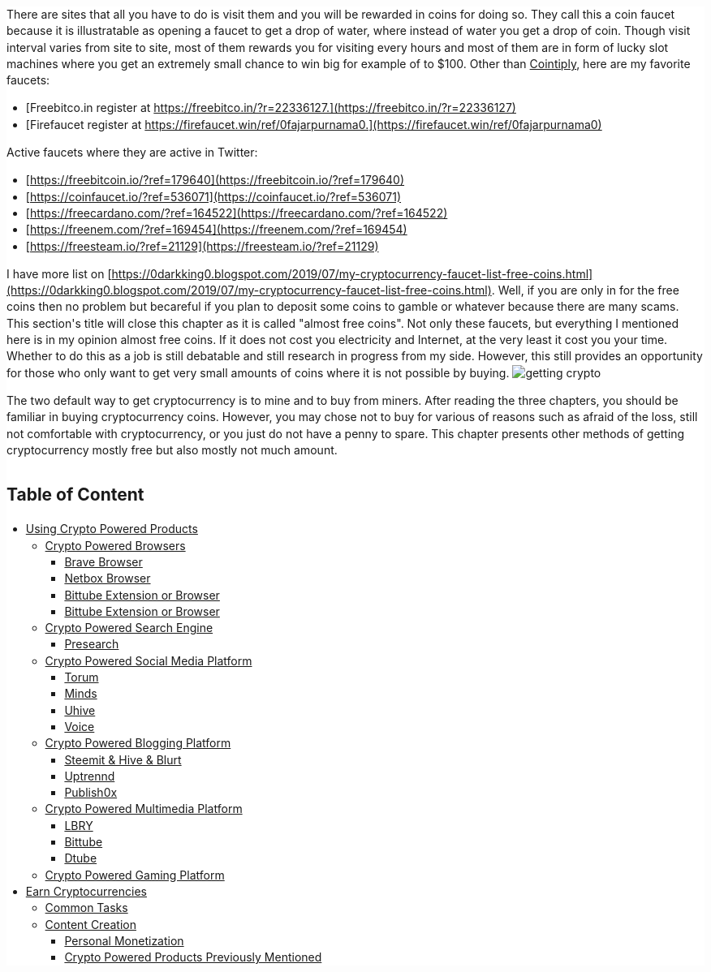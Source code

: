 There are sites that all you have to do is visit them and you will be rewarded in coins for doing so. They call this a coin faucet because it is illustratable as opening a faucet to get a drop of water, where instead of water you get a drop of coin. Though visit interval varies from site to site, most of them rewards you for visiting every hours and most of them are in form of lucky slot machines where you get an extremely small chance to win big for example of to $100\. Other than [Cointiply](http://cointiply.com/r/lnEjx), here are my favorite faucets:

*   [Freebitco.in register at https://freebitco.in/?r=22336127.](https://freebitco.in/?r=22336127)
*   [Firefaucet register at https://firefaucet.win/ref/0fajarpurnama0.](https://firefaucet.win/ref/0fajarpurnama0)

Active faucets where they are active in Twitter:

*   [https://freebitcoin.io/?ref=179640](https://freebitcoin.io/?ref=179640)
*   [https://coinfaucet.io/?ref=536071](https://coinfaucet.io/?ref=536071)
*   [https://freecardano.com/?ref=164522](https://freecardano.com/?ref=164522)
*   [https://freenem.com/?ref=169454](https://freenem.com/?ref=169454)
*   [https://freesteam.io/?ref=21129](https://freesteam.io/?ref=21129)

I have more list on [https://0darkking0.blogspot.com/2019/07/my-cryptocurrency-faucet-list-free-coins.html](https://0darkking0.blogspot.com/2019/07/my-cryptocurrency-faucet-list-free-coins.html). Well, if you are only in for the free coins then no problem but becareful if you plan to deposit some coins to gamble or whatever because there are many scams. This section's title will close this chapter as it is called "almost free coins". Not only these faucets, but everything I mentioned here is in my opinion almost free coins. If it does not cost you electricity and Internet, at the very least it cost you your time. Whether to do this as a job is still debatable and still research in progress from my side. However, this still provides an opportunity for those who only want to get very small amounts of coins where it is not possible by buying.
![getting crypto](https://404store.com/2020/10/11/0.getting-crypto.png)

The two default way to get cryptocurrency is to mine and to buy from miners. After reading the three chapters, you should be familiar in buying cryptocurrency coins. However, you may chose not to buy for various of reasons such as afraid of the loss, still not comfortable with cryptocurrency, or you just do not have a penny to spare. This chapter presents other methods of getting cryptocurrency mostly free but also mostly not much amount.

## Table of Content

*   [Using Crypto Powered Products](#usingcryptoproducts)
    *   [Crypto Powered Browsers](#cryptobrowser)
        *   [Brave Browser](#bravebrowser)
        *   [Netbox Browser](#netboxbrowser)
        *   [Bittube Extension or Browser](#bittube)
        *   [Bittube Extension or Browser](#cryptotabbrowser)
    *   [Crypto Powered Search Engine](#cryptosearchengine)
        *   [Presearch](#presearch)
    *   [Crypto Powered Social Media Platform](#cryptososmed)
        *   [Torum](#torum)
        *   [Minds](#minds)
        *   [Uhive](#uhive)
        *   [Voice](#voice)
    *   [Crypto Powered Blogging Platform](#cryptoblog)
        *   [Steemit & Hive & Blurt](#steemithiveblog)
        *   [Uptrennd](#uptrennd)
        *   [Publish0x](#publish0x)
    *   [Crypto Powered Multimedia Platform](#cryptomultimedia)
        *   [LBRY](#lbry)
        *   [Bittube](#bittubemedia)
        *   [Dtube](#dtube)
    *   [Crypto Powered Gaming Platform](#cryptogame)
*   [Earn Cryptocurrencies](#earncrypto)
    *   [Common Tasks](#commontasks)
    *   [Content Creation](#contentcreation)
        *   [Personal Monetization](#personalmonetization)
        *   [Crypto Powered Products Previously Mentioned](#previouscryptopoweredproducts)